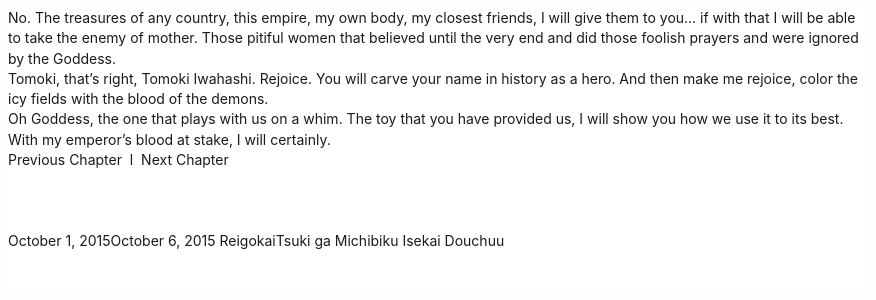 No. The treasures of any country, this empire, my own body, my closest friends, I will give them to you… if with that I will be able to take the enemy of mother. Those pitiful women that believed until the very end and did those foolish prayers and were ignored by the Goddess.<br/>
Tomoki, that’s right, Tomoki Iwahashi. Rejoice. You will carve your name in history as a hero. And then make me rejoice, color the icy fields with the blood of the demons.<br/>
Oh Goddess, the one that plays with us on a whim. The toy that you have provided us, I will show you how we use it to its best.<br/>
With my emperor’s blood at stake, I will certainly.<br/>
Previous Chapter  l  Next Chapter<br/>
<br/>
<br/>
<br/>
October 1, 2015October 6, 2015 ReigokaiTsuki ga Michibiku Isekai Douchuu <br/>
<br/>
<br/>
